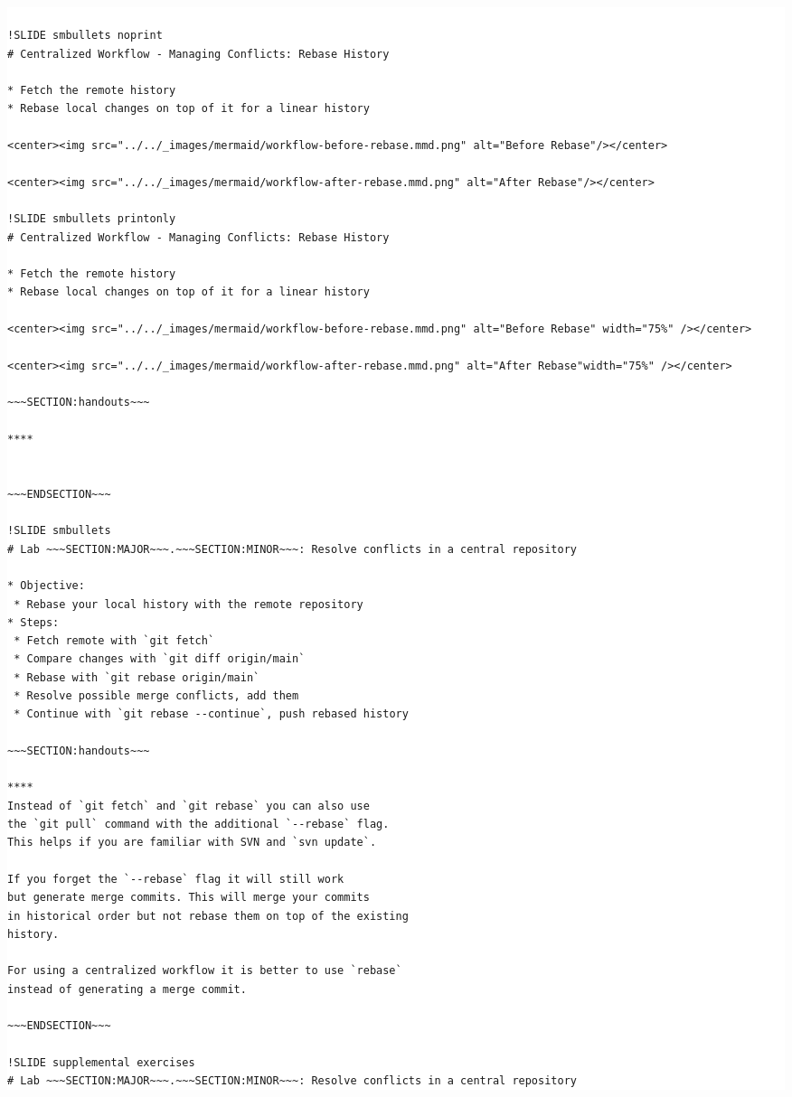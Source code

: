 ~~~SECTION:handouts~~~

!SLIDE smbullets noprint
# Centralized Workflow - Managing Conflicts: Rebase History

* Fetch the remote history
* Rebase local changes on top of it for a linear history

<center><img src="../../_images/mermaid/workflow-before-rebase.mmd.png" alt="Before Rebase"/></center>

<center><img src="../../_images/mermaid/workflow-after-rebase.mmd.png" alt="After Rebase"/></center>

!SLIDE smbullets printonly
# Centralized Workflow - Managing Conflicts: Rebase History

* Fetch the remote history
* Rebase local changes on top of it for a linear history

<center><img src="../../_images/mermaid/workflow-before-rebase.mmd.png" alt="Before Rebase" width="75%" /></center>

<center><img src="../../_images/mermaid/workflow-after-rebase.mmd.png" alt="After Rebase"width="75%" /></center>

~~~SECTION:handouts~~~

****


~~~ENDSECTION~~~

!SLIDE smbullets
# Lab ~~~SECTION:MAJOR~~~.~~~SECTION:MINOR~~~: Resolve conflicts in a central repository

* Objective:
 * Rebase your local history with the remote repository
* Steps:
 * Fetch remote with `git fetch`
 * Compare changes with `git diff origin/main`
 * Rebase with `git rebase origin/main`
 * Resolve possible merge conflicts, add them
 * Continue with `git rebase --continue`, push rebased history

~~~SECTION:handouts~~~

****
Instead of `git fetch` and `git rebase` you can also use
the `git pull` command with the additional `--rebase` flag.
This helps if you are familiar with SVN and `svn update`.

If you forget the `--rebase` flag it will still work
but generate merge commits. This will merge your commits
in historical order but not rebase them on top of the existing
history.

For using a centralized workflow it is better to use `rebase`
instead of generating a merge commit.

~~~ENDSECTION~~~

!SLIDE supplemental exercises
# Lab ~~~SECTION:MAJOR~~~.~~~SECTION:MINOR~~~: Resolve conflicts in a central repository

~~~